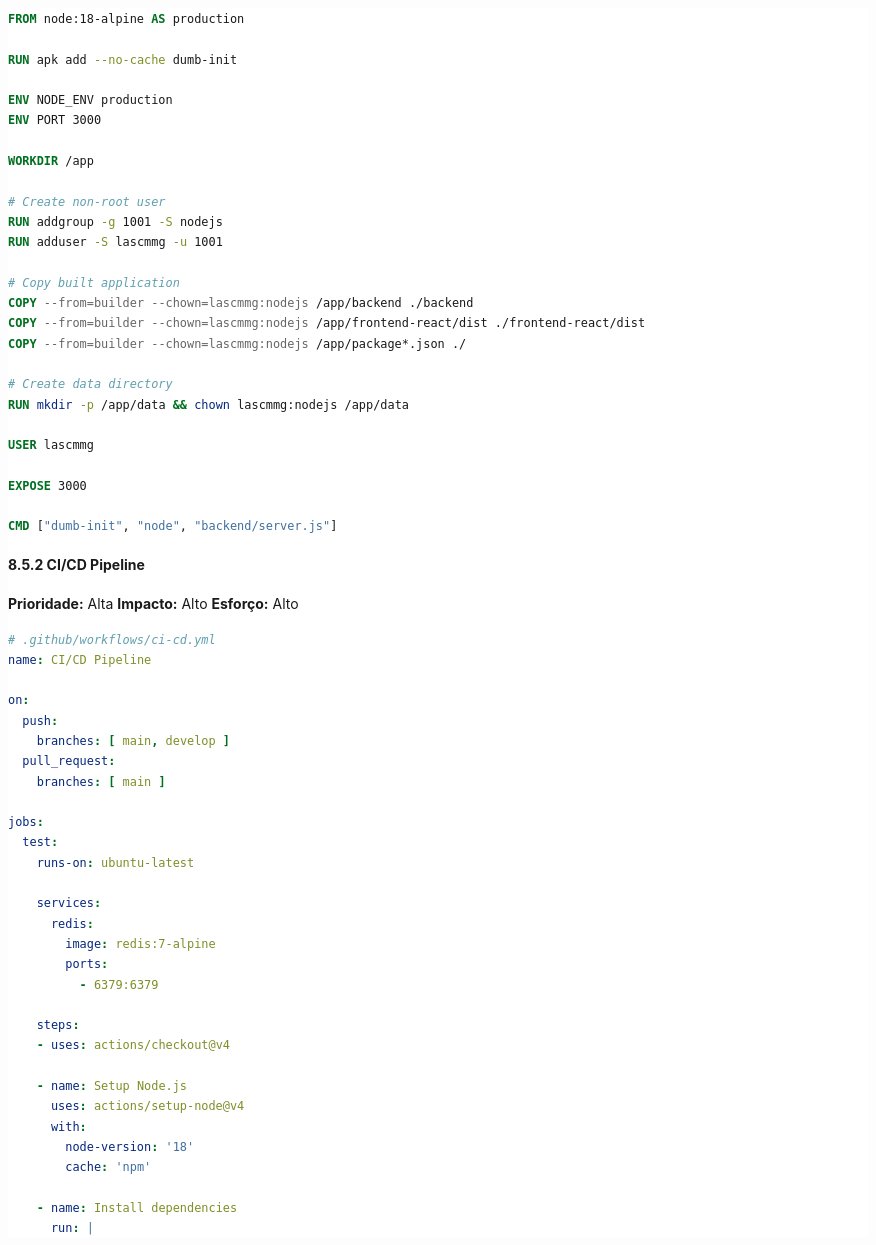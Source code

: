 ```dockerfile
FROM node:18-alpine AS production

RUN apk add --no-cache dumb-init

ENV NODE_ENV production
ENV PORT 3000

WORKDIR /app

# Create non-root user
RUN addgroup -g 1001 -S nodejs
RUN adduser -S lascmmg -u 1001

# Copy built application
COPY --from=builder --chown=lascmmg:nodejs /app/backend ./backend
COPY --from=builder --chown=lascmmg:nodejs /app/frontend-react/dist ./frontend-react/dist
COPY --from=builder --chown=lascmmg:nodejs /app/package*.json ./

# Create data directory
RUN mkdir -p /app/data && chown lascmmg:nodejs /app/data

USER lascmmg

EXPOSE 3000

CMD ["dumb-init", "node", "backend/server.js"]
```

#### 8.5.2 CI/CD Pipeline
**Prioridade:** Alta
**Impacto:** Alto
**Esforço:** Alto

```yaml
# .github/workflows/ci-cd.yml
name: CI/CD Pipeline

on:
  push:
    branches: [ main, develop ]
  pull_request:
    branches: [ main ]

jobs:
  test:
    runs-on: ubuntu-latest

    services:
      redis:
        image: redis:7-alpine
        ports:
          - 6379:6379

    steps:
    - uses: actions/checkout@v4

    - name: Setup Node.js
      uses: actions/setup-node@v4
      with:
        node-version: '18'
        cache: 'npm'

    - name: Install dependencies
      run: |
```